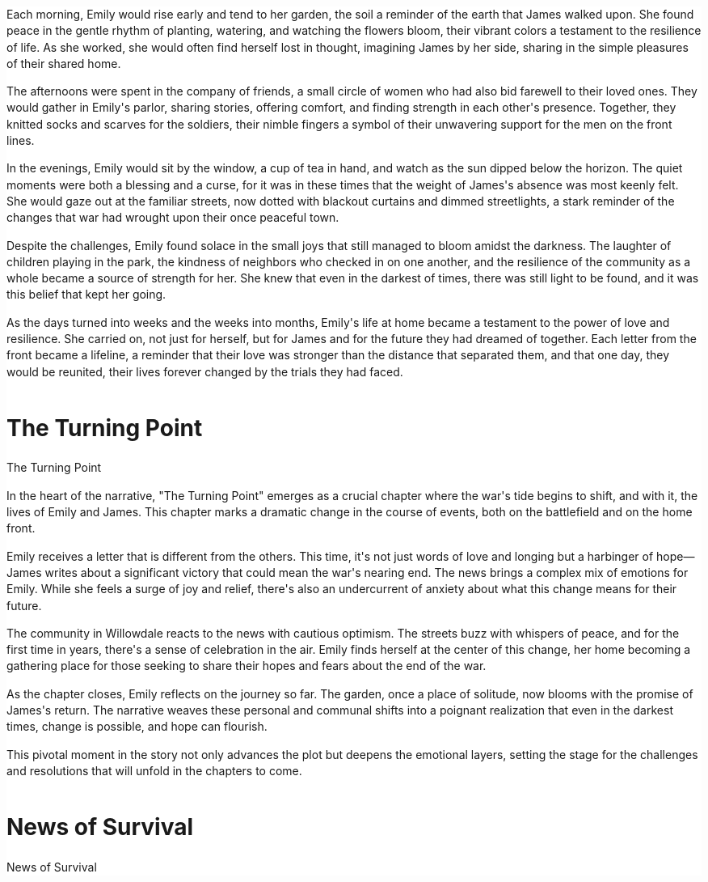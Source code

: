 Each morning, Emily would rise early and tend to her garden, the soil a reminder of the earth that James walked upon. She found peace in the gentle rhythm of planting, watering, and watching the flowers bloom, their vibrant colors a testament to the resilience of life. As she worked, she would often find herself lost in thought, imagining James by her side, sharing in the simple pleasures of their shared home.

The afternoons were spent in the company of friends, a small circle of women who had also bid farewell to their loved ones. They would gather in Emily's parlor, sharing stories, offering comfort, and finding strength in each other's presence. Together, they knitted socks and scarves for the soldiers, their nimble fingers a symbol of their unwavering support for the men on the front lines.

In the evenings, Emily would sit by the window, a cup of tea in hand, and watch as the sun dipped below the horizon. The quiet moments were both a blessing and a curse, for it was in these times that the weight of James's absence was most keenly felt. She would gaze out at the familiar streets, now dotted with blackout curtains and dimmed streetlights, a stark reminder of the changes that war had wrought upon their once peaceful town.

Despite the challenges, Emily found solace in the small joys that still managed to bloom amidst the darkness. The laughter of children playing in the park, the kindness of neighbors who checked in on one another, and the resilience of the community as a whole became a source of strength for her. She knew that even in the darkest of times, there was still light to be found, and it was this belief that kept her going.

As the days turned into weeks and the weeks into months, Emily's life at home became a testament to the power of love and resilience. She carried on, not just for herself, but for James and for the future they had dreamed of together. Each letter from the front became a lifeline, a reminder that their love was stronger than the distance that separated them, and that one day, they would be reunited, their lives forever changed by the trials they had faced.
# The Turning Point
The Turning Point

In the heart of the narrative, "The Turning Point" emerges as a crucial chapter where the war's tide begins to shift, and with it, the lives of Emily and James. This chapter marks a dramatic change in the course of events, both on the battlefield and on the home front.

Emily receives a letter that is different from the others. This time, it's not just words of love and longing but a harbinger of hope—James writes about a significant victory that could mean the war's nearing end. The news brings a complex mix of emotions for Emily. While she feels a surge of joy and relief, there's also an undercurrent of anxiety about what this change means for their future.

The community in Willowdale reacts to the news with cautious optimism. The streets buzz with whispers of peace, and for the first time in years, there's a sense of celebration in the air. Emily finds herself at the center of this change, her home becoming a gathering place for those seeking to share their hopes and fears about the end of the war.

As the chapter closes, Emily reflects on the journey so far. The garden, once a place of solitude, now blooms with the promise of James's return. The narrative weaves these personal and communal shifts into a poignant realization that even in the darkest times, change is possible, and hope can flourish.

This pivotal moment in the story not only advances the plot but deepens the emotional layers, setting the stage for the challenges and resolutions that will unfold in the chapters to come.
# News of Survival
News of Survival

